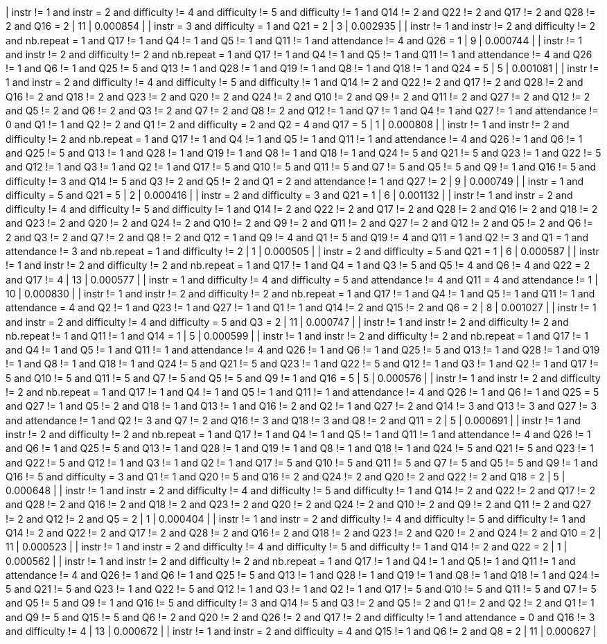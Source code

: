| instr != 1 and instr = 2 and difficulty != 4 and difficulty != 5 and difficulty != 1 and Q14 != 2 and Q22 != 2 and Q17 != 2 and Q28 != 2 and Q16 = 2 | 11 | 0.000854 |
| instr = 3 and difficulty = 1 and Q21 = 2 | 3 | 0.002935 |
| instr != 1 and instr != 2 and difficulty != 2 and nb.repeat = 1 and Q17 != 1 and Q4 != 1 and Q5 != 1 and Q11 != 1 and attendance != 4 and Q26 = 1 | 9 | 0.000744 |
| instr != 1 and instr != 2 and difficulty != 2 and nb.repeat = 1 and Q17 != 1 and Q4 != 1 and Q5 != 1 and Q11 != 1 and attendance != 4 and Q26 != 1 and Q6 != 1 and Q25 != 5 and Q13 != 1 and Q28 != 1 and Q19 != 1 and Q8 != 1 and Q18 != 1 and Q24 = 5 | 5 | 0.001081 |
| instr != 1 and instr = 2 and difficulty != 4 and difficulty != 5 and difficulty != 1 and Q14 != 2 and Q22 != 2 and Q17 != 2 and Q28 != 2 and Q16 != 2 and Q18 != 2 and Q23 != 2 and Q20 != 2 and Q24 != 2 and Q10 != 2 and Q9 != 2 and Q11 != 2 and Q27 != 2 and Q12 != 2 and Q5 != 2 and Q6 != 2 and Q3 != 2 and Q7 != 2 and Q8 != 2 and Q12 != 1 and Q7 != 1 and Q4 != 1 and Q27 != 1 and attendance != 0 and Q1 != 1 and Q2 != 2 and Q1 != 2 and difficulty = 2 and Q2 = 4 and Q17 = 5 | 1 | 0.000808 |
| instr != 1 and instr != 2 and difficulty != 2 and nb.repeat = 1 and Q17 != 1 and Q4 != 1 and Q5 != 1 and Q11 != 1 and attendance != 4 and Q26 != 1 and Q6 != 1 and Q25 != 5 and Q13 != 1 and Q28 != 1 and Q19 != 1 and Q8 != 1 and Q18 != 1 and Q24 != 5 and Q21 != 5 and Q23 != 1 and Q22 != 5 and Q12 != 1 and Q3 != 1 and Q2 != 1 and Q17 != 5 and Q10 != 5 and Q11 != 5 and Q7 != 5 and Q5 != 5 and Q9 != 1 and Q16 != 5 and difficulty != 3 and Q14 != 5 and Q3 != 2 and Q5 != 2 and Q1 = 2 and attendance != 1 and Q27 != 2 | 9 | 0.000749 |
| instr = 1 and difficulty = 5 and Q21 = 5 | 2 | 0.000416 |
| instr = 2 and difficulty = 3 and Q21 = 1 | 6 | 0.001132 |
| instr != 1 and instr = 2 and difficulty != 4 and difficulty != 5 and difficulty != 1 and Q14 != 2 and Q22 != 2 and Q17 != 2 and Q28 != 2 and Q16 != 2 and Q18 != 2 and Q23 != 2 and Q20 != 2 and Q24 != 2 and Q10 != 2 and Q9 != 2 and Q11 != 2 and Q27 != 2 and Q12 != 2 and Q5 != 2 and Q6 != 2 and Q3 != 2 and Q7 != 2 and Q8 != 2 and Q12 = 1 and Q9 != 4 and Q1 != 5 and Q19 != 4 and Q11 = 1 and Q2 != 3 and Q1 = 1 and attendance != 3 and nb.repeat = 1 and difficulty != 2 | 1 | 0.000505 |
| instr = 2 and difficulty = 5 and Q21 = 1 | 6 | 0.000587 |
| instr != 1 and instr != 2 and difficulty != 2 and nb.repeat = 1 and Q17 != 1 and Q4 = 1 and Q3 != 5 and Q5 != 4 and Q6 != 4 and Q22 = 2 and Q17 != 4 | 13 | 0.000577 |
| instr = 1 and difficulty != 4 and difficulty = 5 and attendance != 4 and Q11 = 4 and attendance != 1 | 10 | 0.000830 |
| instr != 1 and instr != 2 and difficulty != 2 and nb.repeat = 1 and Q17 != 1 and Q4 != 1 and Q5 != 1 and Q11 != 1 and attendance = 4 and Q2 != 1 and Q23 != 1 and Q27 != 1 and Q1 != 1 and Q14 != 2 and Q15 != 2 and Q6 = 2 | 8 | 0.001027 |
| instr != 1 and instr = 2 and difficulty != 4 and difficulty = 5 and Q3 = 2 | 11 | 0.000747 |
| instr != 1 and instr != 2 and difficulty != 2 and nb.repeat != 1 and Q11 != 1 and Q14 = 1 | 5 | 0.000599 |
| instr != 1 and instr != 2 and difficulty != 2 and nb.repeat = 1 and Q17 != 1 and Q4 != 1 and Q5 != 1 and Q11 != 1 and attendance != 4 and Q26 != 1 and Q6 != 1 and Q25 != 5 and Q13 != 1 and Q28 != 1 and Q19 != 1 and Q8 != 1 and Q18 != 1 and Q24 != 5 and Q21 != 5 and Q23 != 1 and Q22 != 5 and Q12 != 1 and Q3 != 1 and Q2 != 1 and Q17 != 5 and Q10 != 5 and Q11 != 5 and Q7 != 5 and Q5 != 5 and Q9 != 1 and Q16 = 5 | 5 | 0.000576 |
| instr != 1 and instr != 2 and difficulty != 2 and nb.repeat = 1 and Q17 != 1 and Q4 != 1 and Q5 != 1 and Q11 != 1 and attendance != 4 and Q26 != 1 and Q6 != 1 and Q25 = 5 and Q27 != 1 and Q5 != 2 and Q18 != 1 and Q13 != 1 and Q16 != 2 and Q2 != 1 and Q27 != 2 and Q14 != 3 and Q13 != 3 and Q27 != 3 and attendance != 1 and Q2 != 3 and Q7 != 2 and Q16 != 3 and Q18 != 3 and Q8 != 2 and Q11 = 2 | 5 | 0.000691 |
| instr != 1 and instr != 2 and difficulty != 2 and nb.repeat = 1 and Q17 != 1 and Q4 != 1 and Q5 != 1 and Q11 != 1 and attendance != 4 and Q26 != 1 and Q6 != 1 and Q25 != 5 and Q13 != 1 and Q28 != 1 and Q19 != 1 and Q8 != 1 and Q18 != 1 and Q24 != 5 and Q21 != 5 and Q23 != 1 and Q22 != 5 and Q12 != 1 and Q3 != 1 and Q2 != 1 and Q17 != 5 and Q10 != 5 and Q11 != 5 and Q7 != 5 and Q5 != 5 and Q9 != 1 and Q16 != 5 and difficulty = 3 and Q1 != 1 and Q20 != 5 and Q16 != 2 and Q24 != 2 and Q20 != 2 and Q22 != 2 and Q18 = 2 | 5 | 0.000648 |
| instr != 1 and instr = 2 and difficulty != 4 and difficulty != 5 and difficulty != 1 and Q14 != 2 and Q22 != 2 and Q17 != 2 and Q28 != 2 and Q16 != 2 and Q18 != 2 and Q23 != 2 and Q20 != 2 and Q24 != 2 and Q10 != 2 and Q9 != 2 and Q11 != 2 and Q27 != 2 and Q12 != 2 and Q5 = 2 | 1 | 0.000404 |
| instr != 1 and instr = 2 and difficulty != 4 and difficulty != 5 and difficulty != 1 and Q14 != 2 and Q22 != 2 and Q17 != 2 and Q28 != 2 and Q16 != 2 and Q18 != 2 and Q23 != 2 and Q20 != 2 and Q24 != 2 and Q10 = 2 | 11 | 0.000523 |
| instr != 1 and instr = 2 and difficulty != 4 and difficulty != 5 and difficulty != 1 and Q14 != 2 and Q22 = 2 | 1 | 0.000562 |
| instr != 1 and instr != 2 and difficulty != 2 and nb.repeat = 1 and Q17 != 1 and Q4 != 1 and Q5 != 1 and Q11 != 1 and attendance != 4 and Q26 != 1 and Q6 != 1 and Q25 != 5 and Q13 != 1 and Q28 != 1 and Q19 != 1 and Q8 != 1 and Q18 != 1 and Q24 != 5 and Q21 != 5 and Q23 != 1 and Q22 != 5 and Q12 != 1 and Q3 != 1 and Q2 != 1 and Q17 != 5 and Q10 != 5 and Q11 != 5 and Q7 != 5 and Q5 != 5 and Q9 != 1 and Q16 != 5 and difficulty != 3 and Q14 != 5 and Q3 != 2 and Q5 != 2 and Q1 != 2 and Q2 != 2 and Q1 != 1 and Q9 != 5 and Q15 != 5 and Q6 != 2 and Q20 != 2 and Q26 != 2 and Q17 != 2 and difficulty != 1 and attendance = 0 and Q16 != 3 and difficulty != 4 | 13 | 0.000672 |
| instr != 1 and instr = 2 and difficulty = 4 and Q15 != 1 and Q6 != 2 and Q8 = 2 | 11 | 0.000627 |